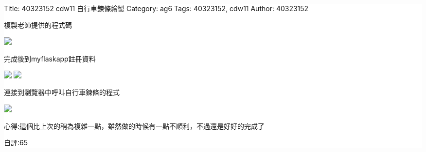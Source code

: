 Title: 40323152 cdw11 自行車鍊條繪製
Category: ag6
Tags: 40323152, cdw11
Author: 40323152

複製老師提供的程式碼

<img src="https://lh3.googleusercontent.com/-iholKLDlXQ9KN5ugfby7uBvhx5n6D1T1n9Ws-QaLiLJl-ahYF20-IHRD-hOhWWEYZzNYpXb28iGY5H6fOoUbmoGEBm4Itb4FP_WKq38td2obpt5veTXsKzIzvAiMW0tDx4QtKUzcU1evMUls2H03s1kTLO-93uj6_u4jnV94F1BV2fqF7fA7mE_rGJVLLJVPIc0XXVryvMbVTmnV1TJQrTR14m_r3Cf4Vh7SfPBkEmm3mLhUUdDZ3X4Cjo8qx7X4S-dYKvnFom9pKPBK_u3EPnKGphelq1uNeRja6ouLJSscM67nrJlinkQXBcVnss16giV5cB15wFDZutybLnfkHcgvzrPEEQqZRljaBPk1mGSvZ7_W3oUreeZ0GSRHocLNIi3mwy5sTnHfVVZ0tWCooFBjhgtAxqZMxdpzKaFRRwHw-bwK4ZaSN3Wwp8E-9t9VKUTT_5vWvXtYume0teXqKjTF6HBOF6Q_rh3KXs5lfwk2zV-iX4QNVv15olrIF-1ki-wo52ieo97PGoix6kuFkCw0fGifBn7tDfkvO0VwKvLioS5okH_uiacmk-_nGPOvMo41ZF7JCpjx1wBQQtWXIIwJx0VJO4=w1698-h955-no" width="100%" />

完成後到myflaskapp註冊資料

<img src="https://lh3.googleusercontent.com/HTRLcI7PLI0YrMNcUIf457v71IFhmi6s2eqk3SjVEEnBkGx4RTm-fP9IDaVwLZOy7J0P_-9iG51xMZ4kSwj_YzrBMKPwH4-W3aD0k4TJbMwdqcNXts5M_T1OMH6DCdzuCf6wAyu7QdLVhrn3b7yfF7k3NbKOScQ2p8BlBfeWUvtn1oP72KuWNC0ODm3vTGneSasxY_WfORiE-gKdECyR2cXfKw7ql0pQe9eOGtZfKs9E-kXwkUaoIHOkD_mdXserP6pGUOnJnzj0CbFl0JpjhlsFqx7g6n-MgjfYOM-NbW7YP0PLTLIG_fcfMw7rv0YvlwkhS6h8fXAkgQQ_ZMAtxRoAffX2qoi550cRje9idtV6jDKmSGCvvfZHDFMYqenCCuLZhK5ZC15VA4I8Y_SnvCQbRQWI6rqijqYSt3XbnC0MZX5-ZLtwOIMB60s-okC318mfNBrJ5HdSGmX0ycGU4Sb5kx7K_k1x33yfOPEp0VqqBlkBkBrBm7G9BFR-TDLl6EEgFcHgLJ2IoNWhbMEXg8YHp7u-Oh5nc1pgOH9cfjoK5lxpC5CwPMj_sODCzIUo_YyCga8Rr4gLvAkRBtQ8KrB_W4nmV8Y=w1698-h955-no" width="100%" />

<img src="https://lh3.googleusercontent.com/wW0AlHCE4NnJ0PLIBmDVLYv5bcEGEZH-dln0vIDDRYjPGjotnXAeWOcJEYPV7Z_0Bx8DqSqk4uT47pWEUw5ahrceFKeICiQPDZ2uFyRnBSueljBCowh8-_qZXV2OUabatC30YcV9ztNf1_YRnQ135jIGgAHEidUs1HDoW8QB9DHwcyCj3gjQ8jeNG3Ot68PVqTSMtLqIpsHANO4tAYkKR3A9Q4bhLlQ6meBCCcUzp_0lr0Mx58zedmsyxxLkAyENbdrrH8dD1pZXNEHL80bIczNo8VMRYmyfXryC4hY_L3Tt0m-Libe_FuOhjHHLbsDfgEHONLPjS7UkxwlSnPmnhmBzV1Ty-dUJCZaDuB_n1k60Ro5jDYkKU8IwyWDnNK0hhN4TRjtEiZ63HKrljXt2kptLTpHtdl3vlVcCvSWf4YZNRMLcxeZNorKsACbRIoG30-tjgvdow7Jv5SqVlJHoMdNO3bLqyqcFTts6JtTW8CEvKm41lLNXsQtTQFFauuqIGuVtbAPO3mbVC7qg7auZhO0P4-HCYKpT5BEXm5xk3mri1ZTc__8Wa__yl0r85dt_hZrtK5Bv4h_XpwrVu6ceoGHf7bd2K38=w1698-h955-no" width="100%" />

連接到瀏覽器中呼叫自行車鍊條的程式

<img src="https://lh3.googleusercontent.com/SZoD1BvLM9tVS31Lj5ZOseY45VtYdZleWafnxua6_JHuN0kdG8AUc8iY8v9jSHaBN5w6wCd-rbcMyb7Wnq5pMrQN-sXJHRTUSnauJJ8EN6BT77xmALOZX2KT5xPXu2cJu0exvvBM9IqRUJpPhHlucbrgaVQIArhptI7Ns10sunG7fk7VQ3dWz0HOC4hVNFAWXwJLoDKqNt3RrLwDxmj3naPm-khbM6UYuuiB8SW4P07bKEk6GsDqyER8X9W4Sgm7O3BiEoWt8Uk0E0M6YurQEdLOS7nAh-Fm8wFROylwrSRugkJq5Gud9Gl3-q8ypbNvcG_n93dRcGxqALsvvNGW4iUfPJbBH0EQlw662x4sP5UiDj_Cqnoi8QKk_SYppW6hnU7tBKVDVdmKB31T8sMPKI1p4rNjtS6_U1mJGzeyibi7k50AlFQz5IOA32ktXy2DZfnj8zR2-8VRJGAxl3zC6HsB5pjH8IgRzS6HNdycz_BR1P4xwwEXPvTa8wpdMgMMpTxlxylL5NIde5aq3EN-xNXU8UGOoWNDDDtzCjQOEDJ_HD_RNWfCF3rN0jUOn5kVbIAtOTuCHye2diljRLXKr5848rZKuBM=w1698-h955-no" width="100%" />

心得:這個比上次的稍為複雜一點，雖然做的時候有一點不順利，不過還是好好的完成了

自評:65
